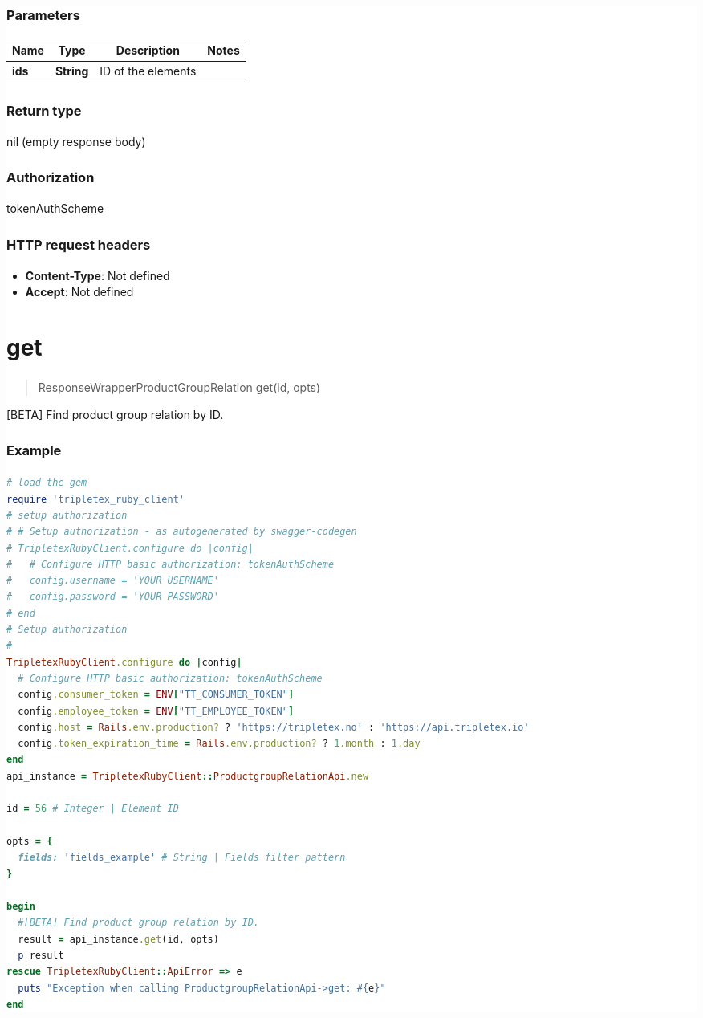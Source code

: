 ### Parameters

Name | Type | Description  | Notes
------------- | ------------- | ------------- | -------------
 **ids** | **String**| ID of the elements | 

### Return type

nil (empty response body)

### Authorization

[tokenAuthScheme](../README.md#tokenAuthScheme)

### HTTP request headers

 - **Content-Type**: Not defined
 - **Accept**: Not defined



# **get**
> ResponseWrapperProductGroupRelation get(id, opts)

[BETA] Find product group relation by ID.



### Example
```ruby
# load the gem
require 'tripletex_ruby_client'
# setup authorization
# # Setup authorization - as autogenerated by swagger-codegen
# TripletexRubyClient.configure do |config|
#   # Configure HTTP basic authorization: tokenAuthScheme
#   config.username = 'YOUR USERNAME'
#   config.password = 'YOUR PASSWORD'
# end
# Setup authorization
# 
TripletexRubyClient.configure do |config|
  # Configure HTTP basic authorization: tokenAuthScheme
  config.consumer_token = ENV["TT_CONSUMER_TOKEN"]
  config.employee_token = ENV["TT_EMPLOYEE_TOKEN"]
  config.host = Rails.env.production? ? 'https://tripletex.no' : 'https://api.tripletex.io'
  config.token_expiration_time = Rails.env.production? ? 1.month : 1.day
end
api_instance = TripletexRubyClient::ProductgroupRelationApi.new

id = 56 # Integer | Element ID

opts = { 
  fields: 'fields_example' # String | Fields filter pattern
}

begin
  #[BETA] Find product group relation by ID.
  result = api_instance.get(id, opts)
  p result
rescue TripletexRubyClient::ApiError => e
  puts "Exception when calling ProductgroupRelationApi->get: #{e}"
end
```
